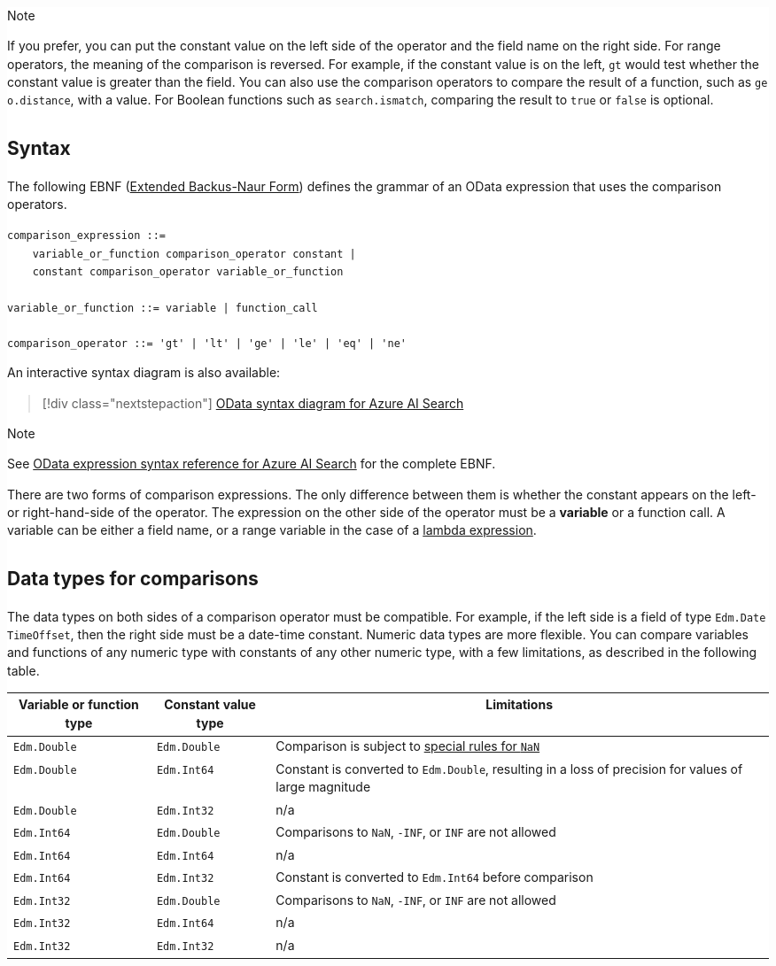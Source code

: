 > [!NOTE]
> If you prefer, you can put the constant value on the left side of the operator and the field name on the right side. For range operators, the meaning of the comparison is reversed. For example, if the constant value is on the left, `gt` would test whether the constant value is greater than the field. You can also use the comparison operators to compare the result of a function, such as `geo.distance`, with a value. For Boolean functions such as `search.ismatch`, comparing the result to `true` or `false` is optional.

## Syntax

The following EBNF ([Extended Backus-Naur Form](https://en.wikipedia.org/wiki/Extended_Backus–Naur_form)) defines the grammar of an OData expression that uses the comparison operators.



```
comparison_expression ::=
    variable_or_function comparison_operator constant |
    constant comparison_operator variable_or_function

variable_or_function ::= variable | function_call

comparison_operator ::= 'gt' | 'lt' | 'ge' | 'le' | 'eq' | 'ne'
```

An interactive syntax diagram is also available:

> [!div class="nextstepaction"]
> [OData syntax diagram for Azure AI Search](https://azuresearch.github.io/odata-syntax-diagram/#comparison_expression)

> [!NOTE]
> See [OData expression syntax reference for Azure AI Search](search-query-odata-syntax-reference.md) for the complete EBNF.

There are two forms of comparison expressions. The only difference between them is whether the constant appears on the left- or right-hand-side of the operator. The expression on the other side of the operator must be a **variable** or a function call. A variable can be either a field name, or a range variable in the case of a [lambda expression](search-query-odata-collection-operators.md).

## Data types for comparisons

The data types on both sides of a comparison operator must be compatible. For example, if the left side is a field of type `Edm.DateTimeOffset`, then the right side must be a date-time constant. Numeric data types are more flexible. You can compare variables and functions of any numeric type with constants of any other numeric type, with a few limitations, as described in the following table.

| Variable or function type | Constant value type | Limitations |
| --- | --- | --- |
| `Edm.Double` | `Edm.Double` | Comparison is subject to [special rules for `NaN`](#special-case-nan) |
| `Edm.Double` | `Edm.Int64` | Constant is converted to `Edm.Double`, resulting in a loss of precision for values of large magnitude |
| `Edm.Double` | `Edm.Int32` | n/a |
| `Edm.Int64` | `Edm.Double` | Comparisons to `NaN`, `-INF`, or `INF` are not allowed |
| `Edm.Int64` | `Edm.Int64` | n/a |
| `Edm.Int64` | `Edm.Int32` | Constant is converted to `Edm.Int64` before comparison |
| `Edm.Int32` | `Edm.Double` | Comparisons to `NaN`, `-INF`, or `INF` are not allowed |
| `Edm.Int32` | `Edm.Int64` | n/a |
| `Edm.Int32` | `Edm.Int32` | n/a |
